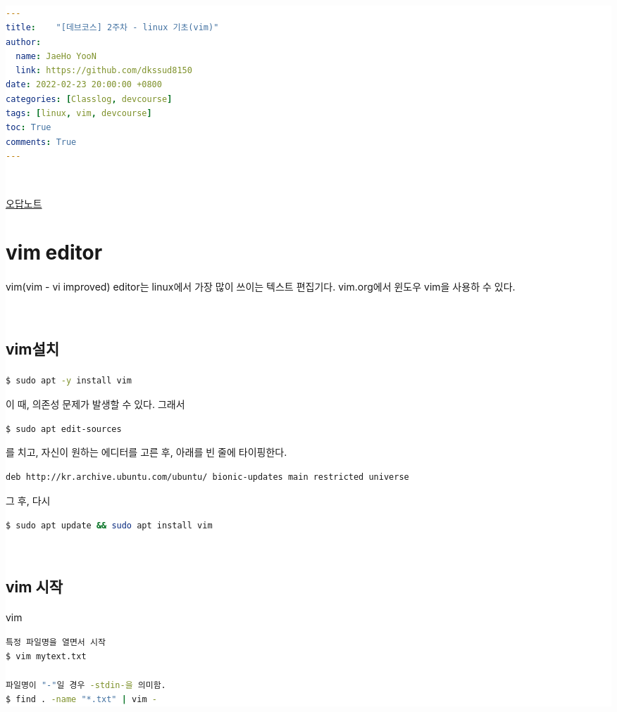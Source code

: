 ```yaml
---
title:    "[데브코스] 2주차 - linux 기초(vim)"
author:
  name: JaeHo YooN
  link: https://github.com/dkssud8150
date: 2022-02-23 20:00:00 +0800
categories: [Classlog, devcourse]
tags: [linux, vim, devcourse]
toc: True
comments: True
---
```


<br>

[오답노트](https://www.notion.so/82df17de6579406ab66afca2089ee3c2)

# vim editor

vim(vim - vi improved) editor는 linux에서 가장 많이 쓰이는 텍스트 편집기다. vim.org에서 윈도우 vim을 사용하 수 있다.

<br>

## vim설치

```bash
$ sudo apt -y install vim
```

이 때, 의존성 문제가 발생할 수 있다. 그래서 

```bash
$ sudo apt edit-sources
```

를 치고, 자신이 원하는 에디터를 고른 후, 아래를 빈 줄에 타이핑한다.

```bash
deb http://kr.archive.ubuntu.com/ubuntu/ bionic-updates main restricted universe
```

그 후, 다시 

```bash
$ sudo apt update && sudo apt install vim
```

<br>

## vim 시작

vim

```bash
특정 파일명을 열면서 시작
$ vim mytext.txt

파일명이 "-"일 경우 -stdin-을 의미함.
$ find . -name "*.txt" | vim -
```

